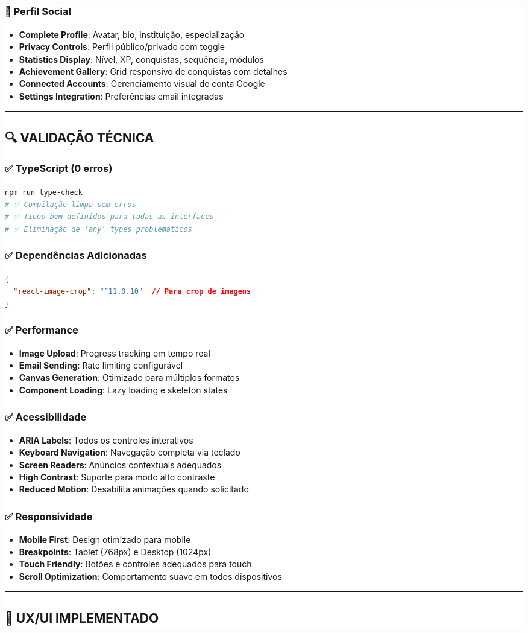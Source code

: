 ### 👥 **Perfil Social**
- **Complete Profile**: Avatar, bio, instituição, especialização
- **Privacy Controls**: Perfil público/privado com toggle
- **Statistics Display**: Nível, XP, conquistas, sequência, módulos
- **Achievement Gallery**: Grid responsivo de conquistas com detalhes
- **Connected Accounts**: Gerenciamento visual de conta Google
- **Settings Integration**: Preferências email integradas

---

## 🔍 VALIDAÇÃO TÉCNICA

### ✅ **TypeScript (0 erros)**
```bash
npm run type-check
# ✅ Compilação limpa sem erros
# ✅ Tipos bem definidos para todas as interfaces
# ✅ Eliminação de 'any' types problemáticos
```

### ✅ **Dependências Adicionadas**
```json
{
  "react-image-crop": "^11.0.10"  // Para crop de imagens
}
```

### ✅ **Performance**
- **Image Upload**: Progress tracking em tempo real
- **Email Sending**: Rate limiting configurável
- **Canvas Generation**: Otimizado para múltiplos formatos
- **Component Loading**: Lazy loading e skeleton states

### ✅ **Acessibilidade**
- **ARIA Labels**: Todos os controles interativos
- **Keyboard Navigation**: Navegação completa via teclado
- **Screen Readers**: Anúncios contextuais adequados
- **High Contrast**: Suporte para modo alto contraste
- **Reduced Motion**: Desabilita animações quando solicitado

### ✅ **Responsividade**
- **Mobile First**: Design otimizado para mobile
- **Breakpoints**: Tablet (768px) e Desktop (1024px)
- **Touch Friendly**: Botões e controles adequados para touch
- **Scroll Optimization**: Comportamento suave em todos dispositivos

---

## 🎨 UX/UI IMPLEMENTADO

